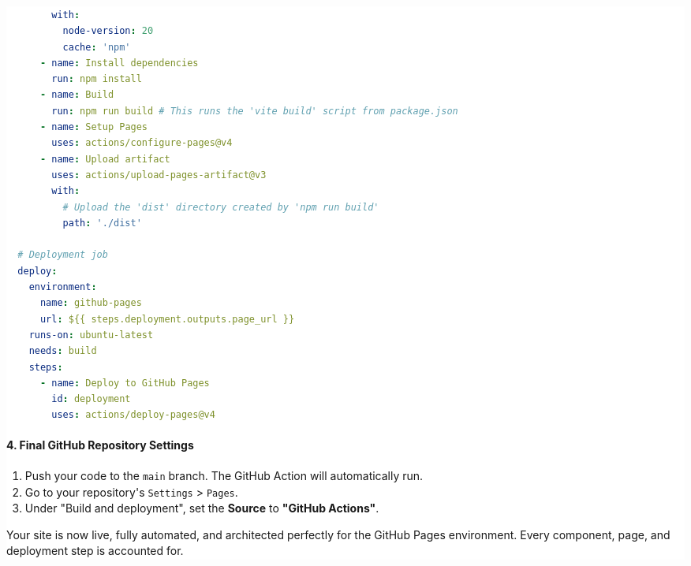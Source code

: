 ```yaml
        with:
          node-version: 20
          cache: 'npm'
      - name: Install dependencies
        run: npm install
      - name: Build
        run: npm run build # This runs the 'vite build' script from package.json
      - name: Setup Pages
        uses: actions/configure-pages@v4
      - name: Upload artifact
        uses: actions/upload-pages-artifact@v3
        with:
          # Upload the 'dist' directory created by 'npm run build'
          path: './dist'

  # Deployment job
  deploy:
    environment:
      name: github-pages
      url: ${{ steps.deployment.outputs.page_url }}
    runs-on: ubuntu-latest
    needs: build
    steps:
      - name: Deploy to GitHub Pages
        id: deployment
        uses: actions/deploy-pages@v4
```

#### **4. Final GitHub Repository Settings**

1.  Push your code to the `main` branch. The GitHub Action will automatically run.
2.  Go to your repository's `Settings` > `Pages`.
3.  Under "Build and deployment", set the **Source** to **"GitHub Actions"**.

Your site is now live, fully automated, and architected perfectly for the GitHub Pages environment. Every component, page, and deployment step is accounted for.
